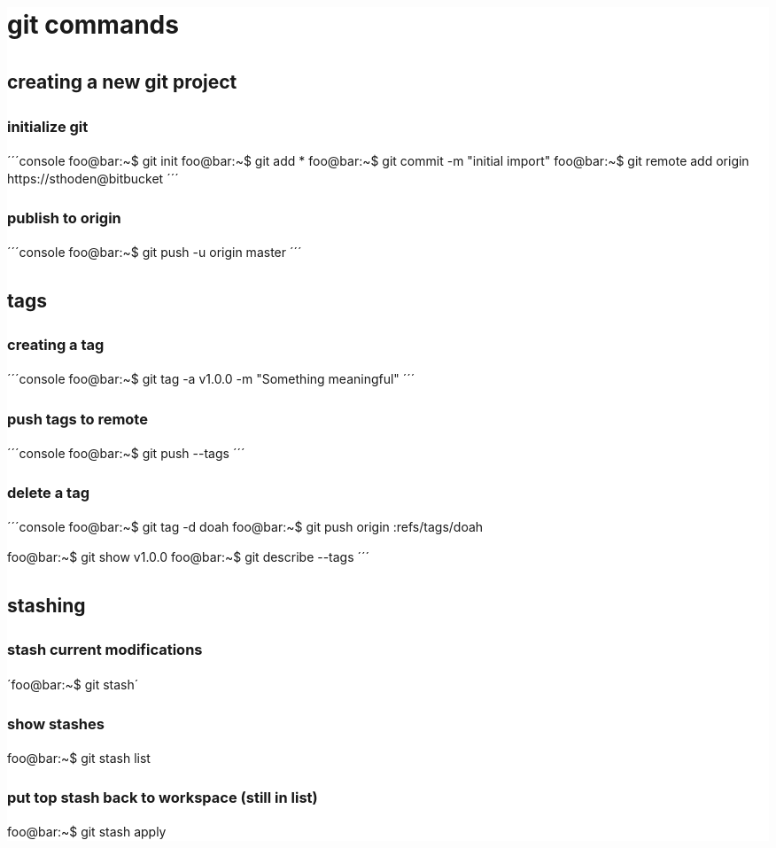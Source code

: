 # git commands

## creating a new git project
### initialize git 
´´´console 
foo@bar:~$ git init
foo@bar:~$ git add *
foo@bar:~$ git commit -m "initial import"
foo@bar:~$ git remote add origin https://sthoden@bitbucket
´´´

### publish to origin 
´´´console 
foo@bar:~$ git push -u origin master
´´´

## tags
### creating a tag
´´´console 
foo@bar:~$ git tag -a v1.0.0 -m "Something meaningful"
´´´

### push tags to remote
´´´console 
foo@bar:~$ git push --tags
´´´

### delete a tag
´´´console 
foo@bar:~$ git tag -d doah
foo@bar:~$ git push origin :refs/tags/doah

foo@bar:~$ git show v1.0.0
foo@bar:~$ git describe --tags
´´´

## stashing

### stash current modifications
´foo@bar:~$   git stash´

### show stashes
foo@bar:~$   git stash list

### put top stash back to workspace (still in list)
foo@bar:~$ git stash apply
